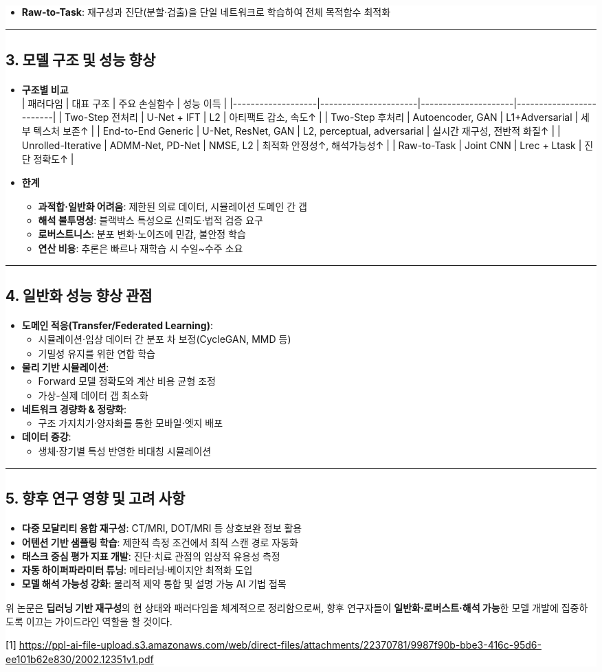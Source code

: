   - **Raw-to-Task**: 재구성과 진단(분할·검출)을 단일 네트워크로 학습하여 전체 목적함수 최적화  

***

## 3. 모델 구조 및 성능 향상  
- **구조별 비교**  
  | 패러다임           | 대표 구조             | 주요 손실함수       | 성능 이득              |
  |-------------------|----------------------|---------------------|-------------------------|
  | Two-Step 전처리    | U-Net + IFT          | L2                  | 아티팩트 감소, 속도↑    |
  | Two-Step 후처리    | Autoencoder, GAN     | L1+Adversarial      | 세부 텍스처 보존↑       |
  | End-to-End Generic | U-Net, ResNet, GAN   | L2, perceptual, adversarial | 실시간 재구성, 전반적 화질↑ |
  | Unrolled-Iterative | ADMM-Net, PD-Net     | NMSE, L2            | 최적화 안정성↑, 해석가능성↑ |
  | Raw-to-Task        | Joint CNN           | Lrec + Ltask        | 진단 정확도↑            |

- **한계**  
  - **과적합·일반화 어려움**: 제한된 의료 데이터, 시뮬레이션 도메인 간 갭  
  - **해석 불투명성**: 블랙박스 특성으로 신뢰도·법적 검증 요구  
  - **로버스트니스**: 분포 변화·노이즈에 민감, 불안정 학습  
  - **연산 비용**: 추론은 빠르나 재학습 시 수일~수주 소요  

***

## 4. 일반화 성능 향상 관점  
- **도메인 적응(Transfer/Federated Learning)**:  
  - 시뮬레이션·임상 데이터 간 분포 차 보정(CycleGAN, MMD 등)  
  - 기밀성 유지를 위한 연합 학습  
- **물리 기반 시뮬레이션**:  
  - Forward 모델 정확도와 계산 비용 균형 조정  
  - 가상-실제 데이터 갭 최소화  
- **네트워크 경량화 & 정량화**:  
  - 구조 가지치기·양자화를 통한 모바일·엣지 배포  
- **데이터 증강**:  
  - 생체·장기별 특성 반영한 비대칭 시뮬레이션  

***

## 5. 향후 연구 영향 및 고려 사항  
- **다중 모달리티 융합 재구성**: CT/MRI, DOT/MRI 등 상호보완 정보 활용  
- **어텐션 기반 샘플링 학습**: 제한적 측정 조건에서 최적 스캔 경로 자동화  
- **태스크 중심 평가 지표 개발**: 진단·치료 관점의 임상적 유용성 측정  
- **자동 하이퍼파라미터 튜닝**: 메타러닝·베이지안 최적화 도입  
- **모델 해석 가능성 강화**: 물리적 제약 통합 및 설명 가능 AI 기법 접목  

위 논문은 **딥러닝 기반 재구성**의 현 상태와 패러다임을 체계적으로 정리함으로써, 향후 연구자들이 **일반화·로버스트·해석 가능**한 모델 개발에 집중하도록 이끄는 가이드라인 역할을 할 것이다.

[1] https://ppl-ai-file-upload.s3.amazonaws.com/web/direct-files/attachments/22370781/9987f90b-bbe3-416c-95d6-ee101b62e830/2002.12351v1.pdf
